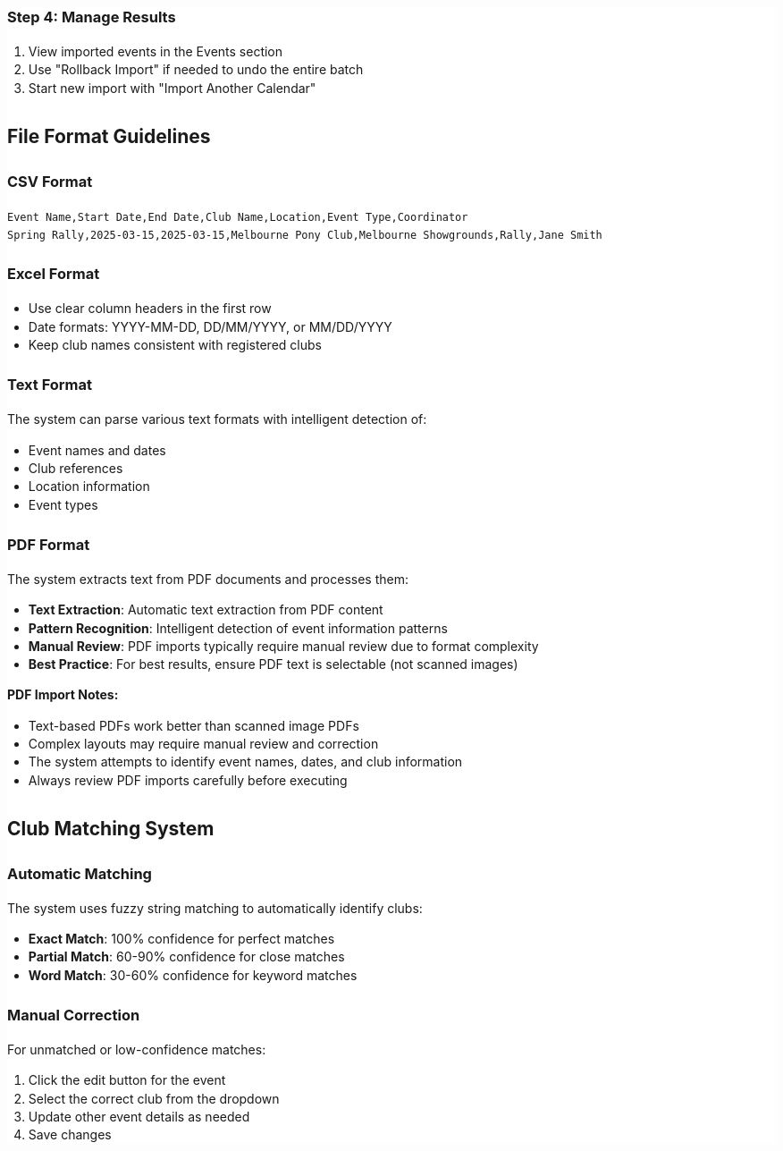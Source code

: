 ### Step 4: Manage Results
1. View imported events in the Events section
2. Use "Rollback Import" if needed to undo the entire batch
3. Start new import with "Import Another Calendar"

## File Format Guidelines

### CSV Format
```csv
Event Name,Start Date,End Date,Club Name,Location,Event Type,Coordinator
Spring Rally,2025-03-15,2025-03-15,Melbourne Pony Club,Melbourne Showgrounds,Rally,Jane Smith
```

### Excel Format
- Use clear column headers in the first row
- Date formats: YYYY-MM-DD, DD/MM/YYYY, or MM/DD/YYYY
- Keep club names consistent with registered clubs

### Text Format
The system can parse various text formats with intelligent detection of:
- Event names and dates
- Club references
- Location information
- Event types

### PDF Format
The system extracts text from PDF documents and processes them:
- **Text Extraction**: Automatic text extraction from PDF content
- **Pattern Recognition**: Intelligent detection of event information patterns
- **Manual Review**: PDF imports typically require manual review due to format complexity
- **Best Practice**: For best results, ensure PDF text is selectable (not scanned images)

**PDF Import Notes:**
- Text-based PDFs work better than scanned image PDFs
- Complex layouts may require manual review and correction
- The system attempts to identify event names, dates, and club information
- Always review PDF imports carefully before executing

## Club Matching System

### Automatic Matching
The system uses fuzzy string matching to automatically identify clubs:
- **Exact Match**: 100% confidence for perfect matches
- **Partial Match**: 60-90% confidence for close matches
- **Word Match**: 30-60% confidence for keyword matches

### Manual Correction
For unmatched or low-confidence matches:
1. Click the edit button for the event
2. Select the correct club from the dropdown
3. Update other event details as needed
4. Save changes
